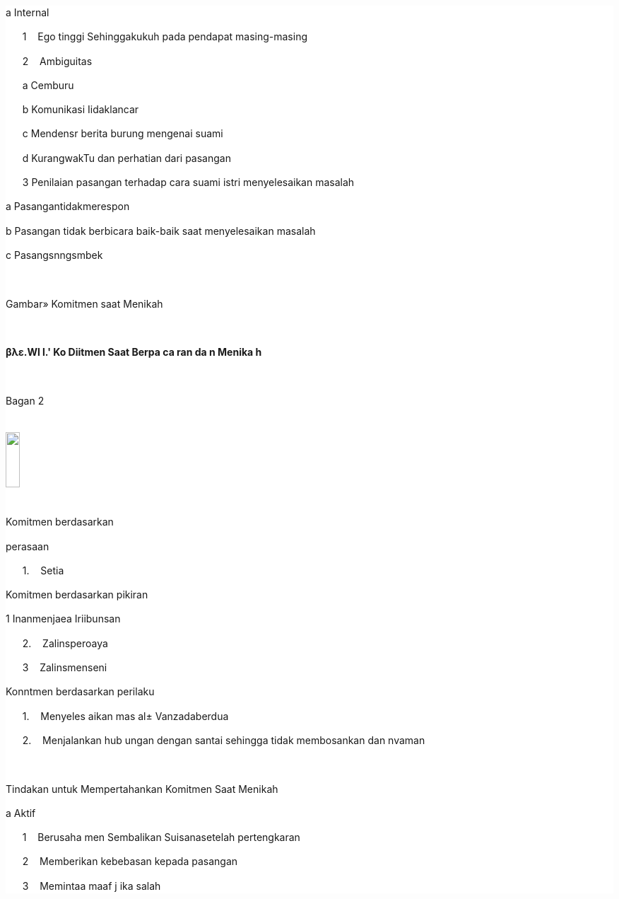 <p><span class="font1">a Internal</span></p>
<ul style="list-style:none;"><li>
<p><span class="font1">1 &nbsp;&nbsp;&nbsp;Ego tinggi Sehinggakukuh pada pendapat masing-masing</span></p></li>
<li>
<p><span class="font1">2 &nbsp;&nbsp;&nbsp;Ambiguitas</span></p></li></ul>
<ul style="list-style:none;"><li>
<p><span class="font1">a Cemburu</span></p></li>
<li>
<p><span class="font1">b Komunikasi Iidaklancar</span></p></li>
<li>
<p><span class="font1">c Mendensr berita burung mengenai suami</span></p></li>
<li>
<p><span class="font1">d KurangwakTu dan perhatian dari pasangan</span></p></li></ul>
<ul style="list-style:none;"><li>
<p><span class="font1">3 Penilaian pasangan terhadap cara suami istri menyelesaikan masalah</span></p></li></ul>
<p><span class="font1">a Pasangantidakmerespon</span></p>
<p><span class="font1">b Pasangan tidak berbicara baik-baik saat menyelesaikan masalah</span></p>
<p><span class="font1">c Pasangsnngsmbek</span></p></td></tr>
</table>
</div><br clear="all">
<div>
<p><span class="font1">Gambar» Komitmen saat Menikah</span></p>
</div><br clear="all">
<div>
<p><span class="font1" style="font-weight:bold;">βλε.Wl l.' Ko Diitmen Saat Berpa ca ran da n Menika h</span></p>
</div><br clear="all">
<div>
<p><span class="font3">Bagan 2</span></p>
</div><br clear="all">
<div><img src="https://jurnal.harianregional.com/media/47146-2.jpg" alt="" style="width:15pt;height:58pt;">
</div><br clear="all">
<div>
<p><span class="font1">Komitmen berdasarkan</span></p>
<p><span class="font1">perasaan</span></p>
<ul style="list-style:none;"><li>
<p><span class="font1">1. &nbsp;&nbsp;&nbsp;Setia</span></p></li></ul>
<p><span class="font1">Komitmen berdasarkan pikiran</span></p>
<p><span class="font1">1 Inanmenjaea Iriibunsan</span></p>
<ul style="list-style:none;"><li>
<p><span class="font1">2. &nbsp;&nbsp;&nbsp;Zalinsperoaya</span></p></li>
<li>
<p><span class="font1">3 &nbsp;&nbsp;&nbsp;Zalinsmenseni</span></p></li></ul>
<p><span class="font1">Konntmen berdasarkan perilaku</span></p>
<ul style="list-style:none;"><li>
<p><span class="font1">1. &nbsp;&nbsp;&nbsp;Menyeles aikan mas al± Vanzadaberdua</span></p></li>
<li>
<p><span class="font1">2. &nbsp;&nbsp;&nbsp;Menjalankan hub ungan dengan santai sehingga tidak membosankan dan nvaman</span></p></li></ul>
</div><br clear="all">
<div>
<p><span class="font1">Tindakan untuk Mempertahankan Komitmen Saat Menikah</span></p>
<p><span class="font1">a Aktif</span></p>
<ul style="list-style:none;"><li>
<p><span class="font1">1 &nbsp;&nbsp;&nbsp;Berusaha men Sembalikan Suisanasetelah pertengkaran</span></p></li>
<li>
<p><span class="font1">2 &nbsp;&nbsp;&nbsp;Memberikan kebebasan kepada pasangan</span></p></li>
<li>
<p><span class="font1">3 &nbsp;&nbsp;&nbsp;Memintaa maaf j ika salah</span></p></li>
<li>
